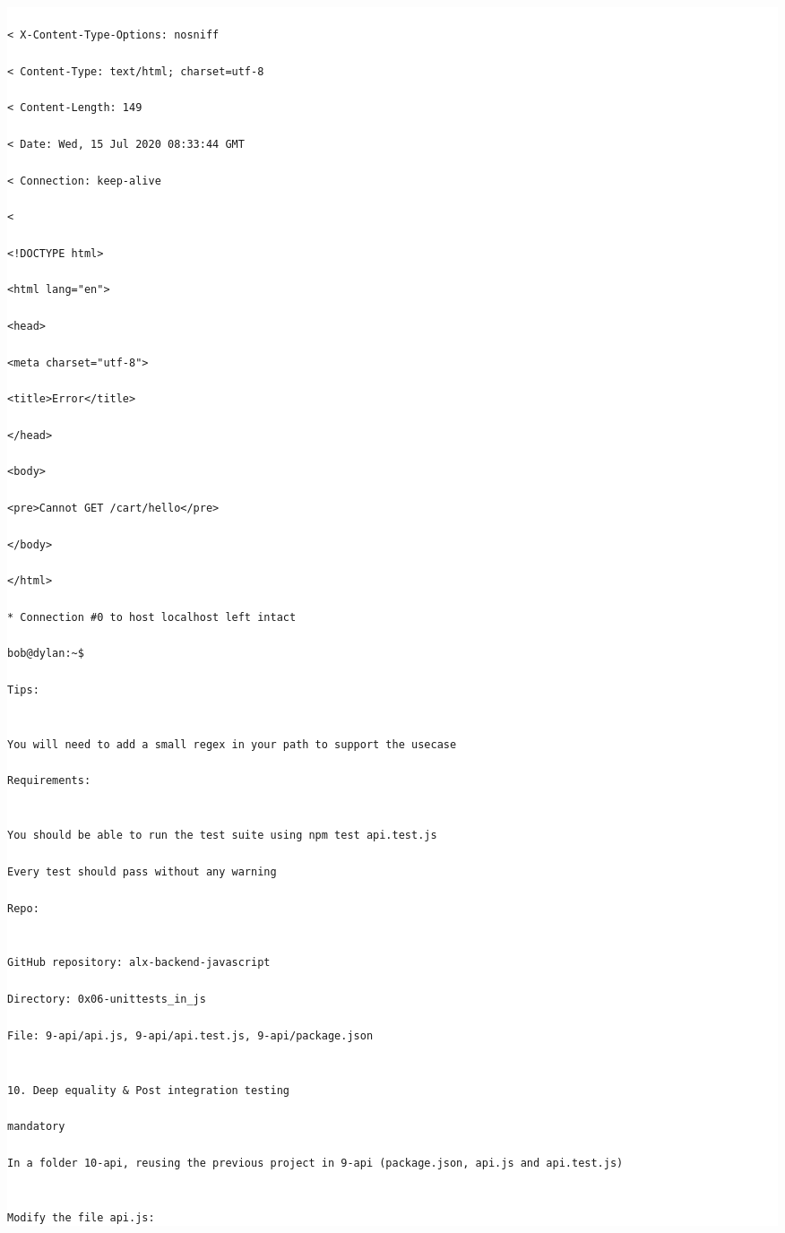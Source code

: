                                                                                                                                                                  < X-Content-Type-Options: nosniff
                                                                                                                                                                 < Content-Type: text/html; charset=utf-8
                                                                                                                                                                 < Content-Length: 149
                                                                                                                                                                 < Date: Wed, 15 Jul 2020 08:33:44 GMT
                                                                                                                                                                 < Connection: keep-alive
                                                                                                                                                                 <
                                                                                                                                                                 <!DOCTYPE html>
                                                                                                                                                                 <html lang="en">
                                                                                                                                                                 <head>
                                                                                                                                                                 <meta charset="utf-8">
                                                                                                                                                                 <title>Error</title>
                                                                                                                                                                 </head>
                                                                                                                                                                 <body>
                                                                                                                                                                 <pre>Cannot GET /cart/hello</pre>
                                                                                                                                                                 </body>
                                                                                                                                                                 </html>
                                                                                                                                                                 * Connection #0 to host localhost left intact
                                                                                                                                                                 bob@dylan:~$
                                                                                                                                                                 Tips:

                                                                                                                                                                 You will need to add a small regex in your path to support the usecase
                                                                                                                                                                 Requirements:

                                                                                                                                                                 You should be able to run the test suite using npm test api.test.js
                                                                                                                                                                 Every test should pass without any warning
                                                                                                                                                                 Repo:

                                                                                                                                                                 GitHub repository: alx-backend-javascript
                                                                                                                                                                 Directory: 0x06-unittests_in_js
                                                                                                                                                                 File: 9-api/api.js, 9-api/api.test.js, 9-api/package.json

                                                                                                                                                                  10. Deep equality & Post integration testing
                                                                                                                                                                  mandatory
                                                                                                                                                                  In a folder 10-api, reusing the previous project in 9-api (package.json, api.js and api.test.js)

                                                                                                                                                                  Modify the file api.js:
